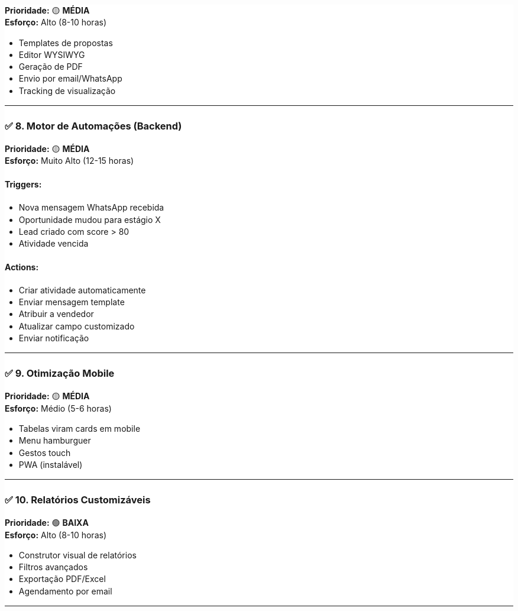 **Prioridade:** 🟡 **MÉDIA**  
**Esforço:** Alto (8-10 horas)

- Templates de propostas
- Editor WYSIWYG
- Geração de PDF
- Envio por email/WhatsApp
- Tracking de visualização

---

### ✅ **8. Motor de Automações (Backend)**

**Prioridade:** 🟡 **MÉDIA**  
**Esforço:** Muito Alto (12-15 horas)

#### **Triggers:**

- Nova mensagem WhatsApp recebida
- Oportunidade mudou para estágio X
- Lead criado com score > 80
- Atividade vencida

#### **Actions:**

- Criar atividade automaticamente
- Enviar mensagem template
- Atribuir a vendedor
- Atualizar campo customizado
- Enviar notificação

---

### ✅ **9. Otimização Mobile**

**Prioridade:** 🟡 **MÉDIA**  
**Esforço:** Médio (5-6 horas)

- Tabelas viram cards em mobile
- Menu hamburguer
- Gestos touch
- PWA (instalável)

---

### ✅ **10. Relatórios Customizáveis**

**Prioridade:** 🟢 **BAIXA**  
**Esforço:** Alto (8-10 horas)

- Construtor visual de relatórios
- Filtros avançados
- Exportação PDF/Excel
- Agendamento por email

---